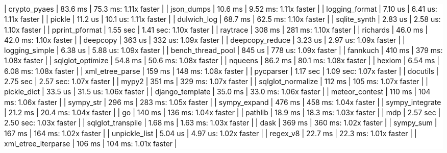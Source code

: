 | crypto_pyaes            | 83.6 ms                                                | 75.3 ms: 1.11x faster                                                 |
| json_dumps              | 10.6 ms                                                | 9.52 ms: 1.11x faster                                                 |
| logging_format          | 7.10 us                                                | 6.41 us: 1.11x faster                                                 |
| pickle                  | 11.2 us                                                | 10.1 us: 1.11x faster                                                 |
| dulwich_log             | 68.7 ms                                                | 62.5 ms: 1.10x faster                                                 |
| sqlite_synth            | 2.83 us                                                | 2.58 us: 1.10x faster                                                 |
| pprint_pformat          | 1.55 sec                                               | 1.41 sec: 1.10x faster                                                |
| raytrace                | 308 ms                                                 | 281 ms: 1.10x faster                                                  |
| richards                | 46.0 ms                                                | 42.0 ms: 1.10x faster                                                 |
| deepcopy                | 363 us                                                 | 332 us: 1.09x faster                                                  |
| deepcopy_reduce         | 3.23 us                                                | 2.97 us: 1.09x faster                                                 |
| logging_simple          | 6.38 us                                                | 5.88 us: 1.09x faster                                                 |
| bench_thread_pool       | 845 us                                                 | 778 us: 1.09x faster                                                  |
| fannkuch                | 410 ms                                                 | 379 ms: 1.08x faster                                                  |
| sqlglot_optimize        | 54.8 ms                                                | 50.6 ms: 1.08x faster                                                 |
| nqueens                 | 86.2 ms                                                | 80.1 ms: 1.08x faster                                                 |
| hexiom                  | 6.54 ms                                                | 6.08 ms: 1.08x faster                                                 |
| xml_etree_parse         | 159 ms                                                 | 148 ms: 1.08x faster                                                  |
| pycparser               | 1.17 sec                                               | 1.09 sec: 1.07x faster                                                |
| docutils                | 2.75 sec                                               | 2.57 sec: 1.07x faster                                                |
| mypy2                   | 351 ms                                                 | 329 ms: 1.07x faster                                                  |
| sqlglot_normalize       | 112 ms                                                 | 105 ms: 1.07x faster                                                  |
| pickle_dict             | 33.5 us                                                | 31.5 us: 1.06x faster                                                 |
| django_template         | 35.0 ms                                                | 33.0 ms: 1.06x faster                                                 |
| meteor_contest          | 110 ms                                                 | 104 ms: 1.06x faster                                                  |
| sympy_str               | 296 ms                                                 | 283 ms: 1.05x faster                                                  |
| sympy_expand            | 476 ms                                                 | 458 ms: 1.04x faster                                                  |
| sympy_integrate         | 21.2 ms                                                | 20.4 ms: 1.04x faster                                                 |
| go                      | 140 ms                                                 | 136 ms: 1.04x faster                                                  |
| pathlib                 | 18.9 ms                                                | 18.3 ms: 1.03x faster                                                 |
| mdp                     | 2.57 sec                                               | 2.50 sec: 1.03x faster                                                |
| sqlglot_transpile       | 1.68 ms                                                | 1.63 ms: 1.03x faster                                                 |
| dask                    | 369 ms                                                 | 360 ms: 1.02x faster                                                  |
| sympy_sum               | 167 ms                                                 | 164 ms: 1.02x faster                                                  |
| unpickle_list           | 5.04 us                                                | 4.97 us: 1.02x faster                                                 |
| regex_v8                | 22.7 ms                                                | 22.3 ms: 1.01x faster                                                 |
| xml_etree_iterparse     | 106 ms                                                 | 104 ms: 1.01x faster                                                  |